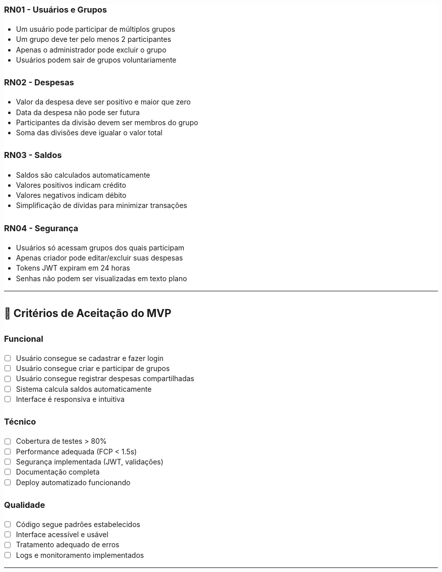 ### **RN01 - Usuários e Grupos**
- Um usuário pode participar de múltiplos grupos
- Um grupo deve ter pelo menos 2 participantes
- Apenas o administrador pode excluir o grupo
- Usuários podem sair de grupos voluntariamente

### **RN02 - Despesas**
- Valor da despesa deve ser positivo e maior que zero
- Data da despesa não pode ser futura
- Participantes da divisão devem ser membros do grupo
- Soma das divisões deve igualar o valor total

### **RN03 - Saldos**
- Saldos são calculados automaticamente
- Valores positivos indicam crédito
- Valores negativos indicam débito
- Simplificação de dívidas para minimizar transações

### **RN04 - Segurança**
- Usuários só acessam grupos dos quais participam
- Apenas criador pode editar/excluir suas despesas
- Tokens JWT expiram em 24 horas
- Senhas não podem ser visualizadas em texto plano

---

## 🎯 **Critérios de Aceitação do MVP**

### **Funcional**
- [ ] Usuário consegue se cadastrar e fazer login
- [ ] Usuário consegue criar e participar de grupos
- [ ] Usuário consegue registrar despesas compartilhadas
- [ ] Sistema calcula saldos automaticamente
- [ ] Interface é responsiva e intuitiva

### **Técnico**
- [ ] Cobertura de testes > 80%
- [ ] Performance adequada (FCP < 1.5s)
- [ ] Segurança implementada (JWT, validações)
- [ ] Documentação completa
- [ ] Deploy automatizado funcionando

### **Qualidade**
- [ ] Código segue padrões estabelecidos
- [ ] Interface acessível e usável
- [ ] Tratamento adequado de erros
- [ ] Logs e monitoramento implementados

---
